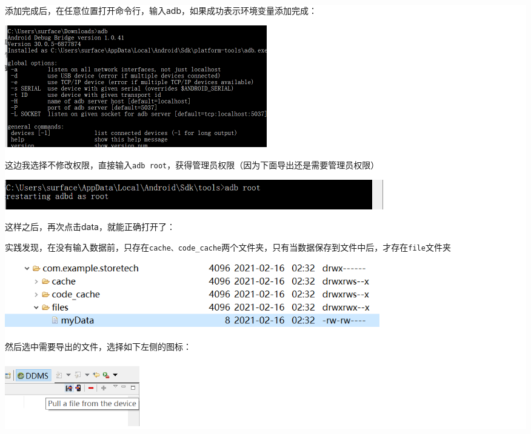 添加完成后，在任意位置打开命令行，输入adb，如果成功表示环境变量添加完成：

<img src="pic\image-20210216112139261.png" alt="image-20210216112139261" style="zoom:50%;" />

这边我选择不修改权限，直接输入`adb root`，获得管理员权限（因为下面导出还是需要管理员权限）

<img src="pic\image-20210216112304130.png" alt="image-20210216112304130" style="zoom: 67%;" />

这样之后，再次点击data，就能正确打开了：

实践发现，在没有输入数据前，只存在`cache、code_cache`两个文件夹，只有当数据保存到文件中后，才存在`file`文件夹

<img src="pic\image-20210216112726446.png" alt="image-20210216112726446" style="zoom: 80%;" />

然后选中需要导出的文件，选择如下左侧的图标：

<img src="pic\image-20210216112800601.png" alt="image-20210216112800601" style="zoom:67%;" />

